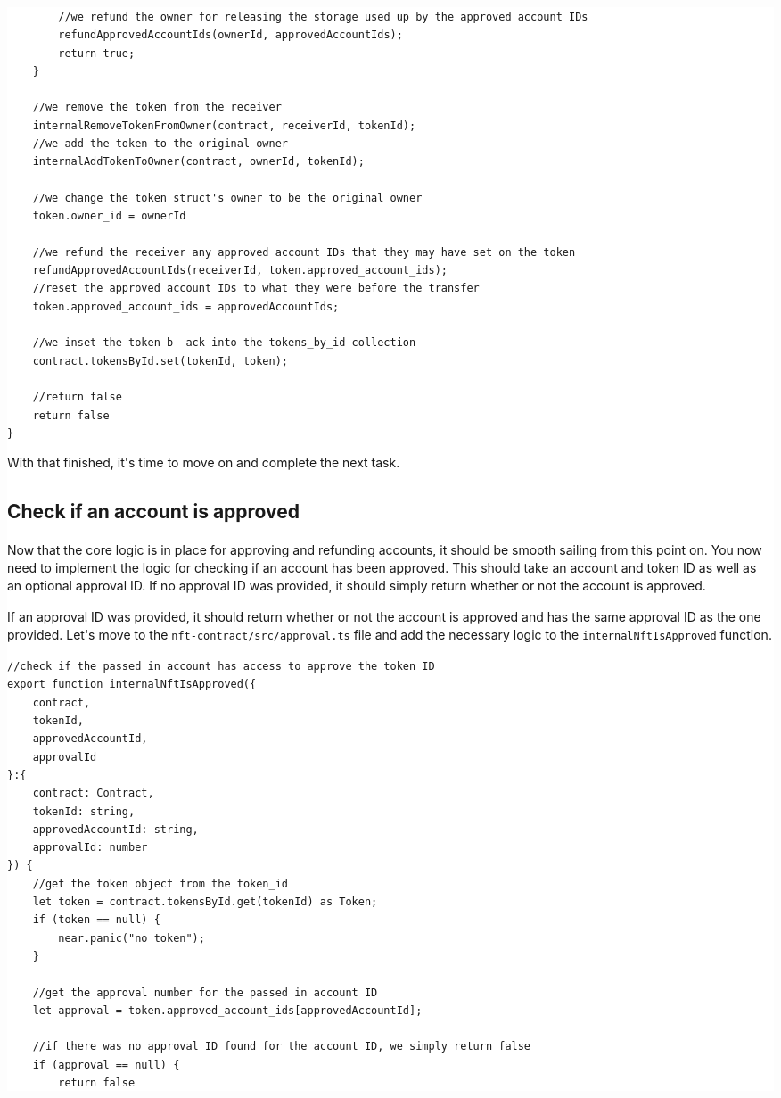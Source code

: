 ```
        //we refund the owner for releasing the storage used up by the approved account IDs
        refundApprovedAccountIds(ownerId, approvedAccountIds);
        return true;
    }

    //we remove the token from the receiver
    internalRemoveTokenFromOwner(contract, receiverId, tokenId);
    //we add the token to the original owner
    internalAddTokenToOwner(contract, ownerId, tokenId);

    //we change the token struct's owner to be the original owner 
    token.owner_id = ownerId

    //we refund the receiver any approved account IDs that they may have set on the token
    refundApprovedAccountIds(receiverId, token.approved_account_ids);
    //reset the approved account IDs to what they were before the transfer
    token.approved_account_ids = approvedAccountIds;

    //we inset the token b  ack into the tokens_by_id collection
    contract.tokensById.set(tokenId, token);

    //return false
    return false
}
```

With that finished, it's time to move on and complete the next task.

## Check if an account is approved

Now that the core logic is in place for approving and refunding accounts, it should be smooth sailing from this point on. You now need to implement the logic for checking if an account has been approved. This should take an account and token ID as well as an optional approval ID. If no approval ID was provided, it should simply return whether or not the account is approved.

If an approval ID was provided, it should return whether or not the account is approved and has the same approval ID as the one provided. Let's move to the `nft-contract/src/approval.ts` file and add the necessary logic to the `internalNftIsApproved` function.

```
//check if the passed in account has access to approve the token ID
export function internalNftIsApproved({
    contract,
    tokenId,
    approvedAccountId,
    approvalId
}:{ 
    contract: Contract, 
    tokenId: string,
    approvedAccountId: string, 
    approvalId: number 
}) {
    //get the token object from the token_id
    let token = contract.tokensById.get(tokenId) as Token;
    if (token == null) {
        near.panic("no token");
    }

    //get the approval number for the passed in account ID
    let approval = token.approved_account_ids[approvedAccountId];

    //if there was no approval ID found for the account ID, we simply return false
    if (approval == null) {
        return false
```